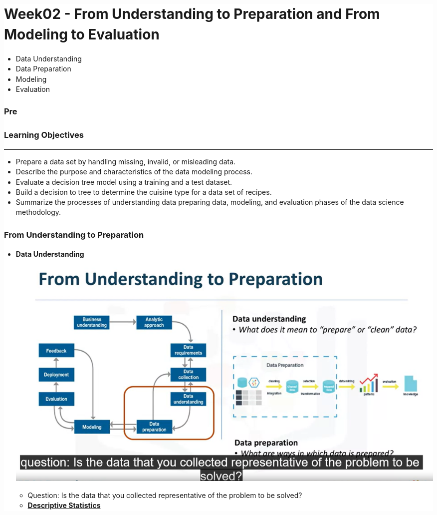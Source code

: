# Week02 - From Understanding to Preparation and From Modeling to Evaluation

- Data Understanding
- Data Preparation
- Modeling
- Evaluation

### Pre

### **Learning Objectives**

---

- Prepare a data set by handling missing, invalid, or misleading data.
- Describe the purpose and characteristics of the data modeling process.
- Evaluate a decision tree model using a training and a test dataset.
- Build a decision to tree to determine the cuisine type for a data set of recipes.
- Summarize the processes of understanding data preparing data, modeling, and evaluation phases of the data science methodology.

### **From Understanding to Preparation**

- **Data Understanding**
    
    ![Untitled](3%20Data%20Science%20Methodology%205977e32ec6444c92bad4579938ea7064/Untitled%2013.png)
    
    - Question: Is the data that you collected representative of the problem to be solved?
    - **[Descriptive Statistics](https://www.investopedia.com/terms/d/descriptive_statistics.asp)**
    